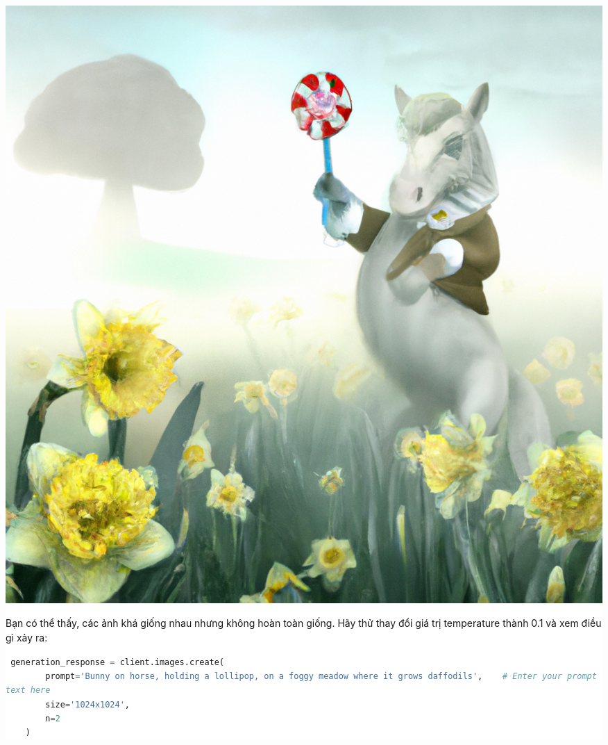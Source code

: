 ![Ảnh tạo ra thỏ cưỡi ngựa](../../../translated_images/v2-generated-image.33f55a3714efe61dc19622c869ba6cd7d6e6de562e26e95b5810486187aace39.vi.png)

Bạn có thể thấy, các ảnh khá giống nhau nhưng không hoàn toàn giống. Hãy thử thay đổi giá trị temperature thành 0.1 và xem điều gì xảy ra:

```python
 generation_response = client.images.create(
        prompt='Bunny on horse, holding a lollipop, on a foggy meadow where it grows daffodils',    # Enter your prompt text here
        size='1024x1024',
        n=2
    )
```

